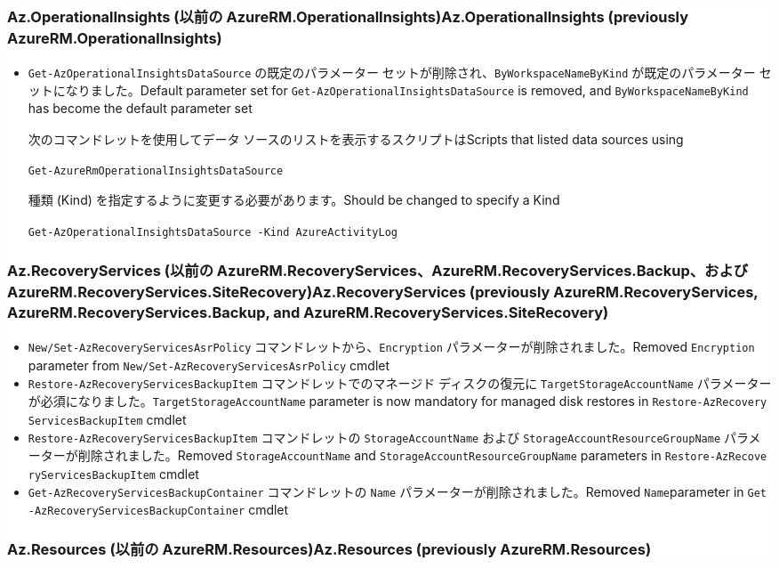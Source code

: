 ### <a name="azoperationalinsights-previously-azurermoperationalinsights"></a><span data-ttu-id="5b7e8-268">Az.OperationalInsights (以前の AzureRM.OperationalInsights)</span><span class="sxs-lookup"><span data-stu-id="5b7e8-268">Az.OperationalInsights (previously AzureRM.OperationalInsights)</span></span>

- <span data-ttu-id="5b7e8-269">`Get-AzOperationalInsightsDataSource` の既定のパラメーター セットが削除され、`ByWorkspaceNameByKind` が既定のパラメーター セットになりました。</span><span class="sxs-lookup"><span data-stu-id="5b7e8-269">Default parameter set for `Get-AzOperationalInsightsDataSource` is removed, and `ByWorkspaceNameByKind` has become the default parameter set</span></span>

  <span data-ttu-id="5b7e8-270">次のコマンドレットを使用してデータ ソースのリストを表示するスクリプトは</span><span class="sxs-lookup"><span data-stu-id="5b7e8-270">Scripts that listed data sources using</span></span>
  ```azurepowershell-interactive
  Get-AzureRmOperationalInsightsDataSource
  ```

  <span data-ttu-id="5b7e8-271">種類 (Kind) を指定するように変更する必要があります。</span><span class="sxs-lookup"><span data-stu-id="5b7e8-271">Should be changed to specify a Kind</span></span>
  ```azurepowershell-interactive
  Get-AzOperationalInsightsDataSource -Kind AzureActivityLog
  ```

### <a name="azrecoveryservices-previously-azurermrecoveryservices-azurermrecoveryservicesbackup-and-azurermrecoveryservicessiterecovery"></a><span data-ttu-id="5b7e8-272">Az.RecoveryServices (以前の AzureRM.RecoveryServices、AzureRM.RecoveryServices.Backup、および AzureRM.RecoveryServices.SiteRecovery)</span><span class="sxs-lookup"><span data-stu-id="5b7e8-272">Az.RecoveryServices (previously AzureRM.RecoveryServices, AzureRM.RecoveryServices.Backup, and AzureRM.RecoveryServices.SiteRecovery)</span></span>

- <span data-ttu-id="5b7e8-273">`New/Set-AzRecoveryServicesAsrPolicy` コマンドレットから、`Encryption` パラメーターが削除されました。</span><span class="sxs-lookup"><span data-stu-id="5b7e8-273">Removed `Encryption` parameter from `New/Set-AzRecoveryServicesAsrPolicy` cmdlet</span></span>
- <span data-ttu-id="5b7e8-274">`Restore-AzRecoveryServicesBackupItem` コマンドレットでのマネージド ディスクの復元に `TargetStorageAccountName` パラメーターが必須になりました。</span><span class="sxs-lookup"><span data-stu-id="5b7e8-274">`TargetStorageAccountName` parameter is now mandatory for managed disk restores in `Restore-AzRecoveryServicesBackupItem` cmdlet</span></span>
- <span data-ttu-id="5b7e8-275">`Restore-AzRecoveryServicesBackupItem` コマンドレットの `StorageAccountName` および `StorageAccountResourceGroupName` パラメーターが削除されました。</span><span class="sxs-lookup"><span data-stu-id="5b7e8-275">Removed `StorageAccountName` and `StorageAccountResourceGroupName` parameters in `Restore-AzRecoveryServicesBackupItem` cmdlet</span></span>
- <span data-ttu-id="5b7e8-276">`Get-AzRecoveryServicesBackupContainer` コマンドレットの `Name` パラメーターが削除されました。</span><span class="sxs-lookup"><span data-stu-id="5b7e8-276">Removed `Name`parameter in `Get-AzRecoveryServicesBackupContainer` cmdlet</span></span>

### <a name="azresources-previously-azurermresources"></a><span data-ttu-id="5b7e8-277">Az.Resources (以前の AzureRM.Resources)</span><span class="sxs-lookup"><span data-stu-id="5b7e8-277">Az.Resources (previously AzureRM.Resources)</span></span>
